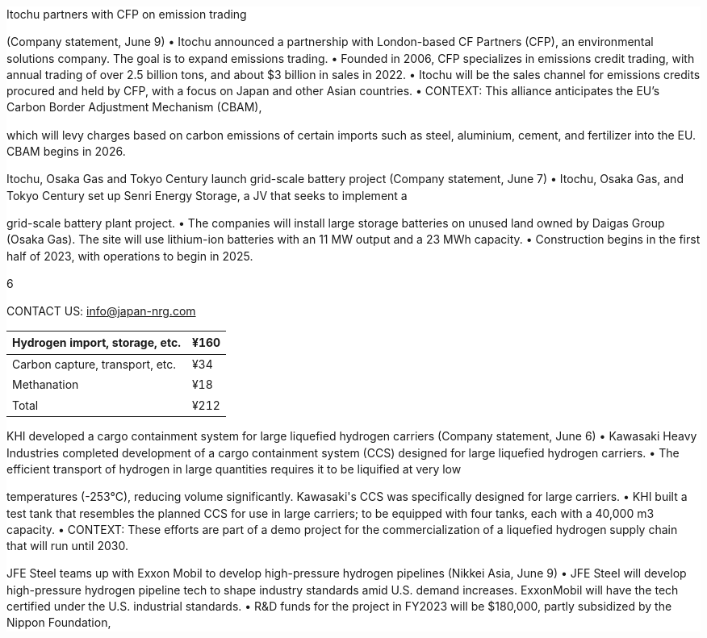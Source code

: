 Itochu partners with CFP on emission trading

(Company statement, June 9)
•  Itochu announced a partnership with London-based CF Partners (CFP), an environmental solutions
company. The goal is to expand emissions trading.
•  Founded in 2006, CFP specializes in emissions credit trading, with annual trading of over 2.5 billion
tons, and about $3 billion in sales in 2022.
•  Itochu will be the sales channel for emissions credits procured and held by CFP, with a focus on
Japan and other Asian countries.
•  CONTEXT: This alliance anticipates the EU’s Carbon Border Adjustment Mechanism (CBAM),

which will levy charges based on carbon emissions of certain imports such as steel, aluminium,
cement, and fertilizer into the EU. CBAM begins in 2026.



Itochu, Osaka Gas and Tokyo Century launch grid-scale battery project
(Company statement, June 7)
•  Itochu, Osaka Gas, and Tokyo Century set up Senri Energy Storage, a JV that seeks to implement a

grid-scale battery plant project.
•  The companies will install large storage batteries on unused land owned by Daigas Group (Osaka
Gas). The site will use lithium-ion batteries with an 11 MW output and a 23 MWh capacity.
•  Construction begins in the first half of 2023, with operations to begin in 2025.



6


CONTACT  US: info@japan-nrg.com

| Hydrogen import, storage, etc. | ¥160 |
| --- | --- |
| Carbon capture, transport, etc. | ¥34 |
| Methanation | ¥18 |
| Total | ¥212 |

KHI developed a cargo containment system for large liquefied hydrogen carriers
(Company statement, June 6)
•  Kawasaki Heavy Industries completed development of a cargo containment system (CCS) designed
for large liquefied hydrogen carriers.
•  The efficient transport of hydrogen in large quantities requires it to be liquified at very low

temperatures (-253°C), reducing volume significantly. Kawasaki's CCS was specifically designed for
large carriers.
•  KHI built a test tank that resembles the planned CCS for use in large carriers; to be equipped with
four tanks, each with a 40,000 m3 capacity.
•  CONTEXT: These efforts are part of a demo project for the commercialization of a liquefied
hydrogen supply chain that will run until 2030.




JFE Steel teams up with Exxon Mobil to develop high-pressure hydrogen pipelines
(Nikkei Asia, June 9)
•  JFE Steel will develop high-pressure hydrogen pipeline tech to shape industry standards amid U.S.
demand increases. ExxonMobil will have the tech certified under the U.S. industrial standards.
•  R&D funds for the project in FY2023 will be $180,000, partly subsidized by the Nippon Foundation,
